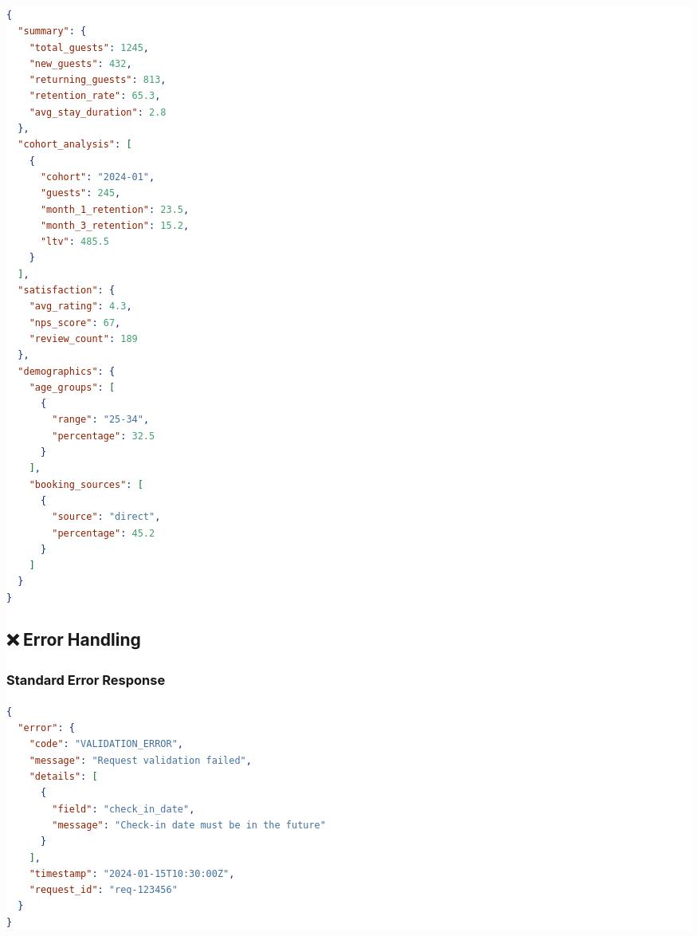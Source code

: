 ```json
{
  "summary": {
    "total_guests": 1245,
    "new_guests": 432,
    "returning_guests": 813,
    "retention_rate": 65.3,
    "avg_stay_duration": 2.8
  },
  "cohort_analysis": [
    {
      "cohort": "2024-01",
      "guests": 245,
      "month_1_retention": 23.5,
      "month_3_retention": 15.2,
      "ltv": 485.5
    }
  ],
  "satisfaction": {
    "avg_rating": 4.3,
    "nps_score": 67,
    "review_count": 189
  },
  "demographics": {
    "age_groups": [
      {
        "range": "25-34",
        "percentage": 32.5
      }
    ],
    "booking_sources": [
      {
        "source": "direct",
        "percentage": 45.2
      }
    ]
  }
}
```

## ❌ Error Handling

### Standard Error Response

```json
{
  "error": {
    "code": "VALIDATION_ERROR",
    "message": "Request validation failed",
    "details": [
      {
        "field": "check_in_date",
        "message": "Check-in date must be in the future"
      }
    ],
    "timestamp": "2024-01-15T10:30:00Z",
    "request_id": "req-123456"
  }
}
```
